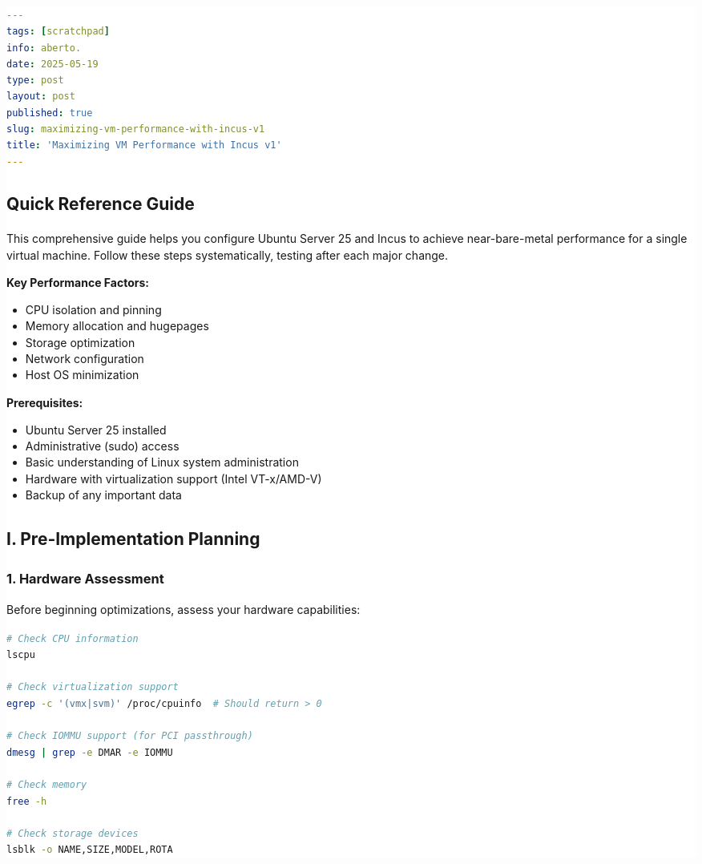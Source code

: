```yaml
---
tags: [scratchpad]
info: aberto.
date: 2025-05-19
type: post
layout: post
published: true
slug: maximizing-vm-performance-with-incus-v1
title: 'Maximizing VM Performance with Incus v1'
---
```

## Quick Reference Guide

This comprehensive guide helps you configure Ubuntu Server 25 and Incus to achieve near-bare-metal performance for a single virtual machine. Follow these steps systematically, testing after each major change.

**Key Performance Factors:**
- CPU isolation and pinning
- Memory allocation and hugepages
- Storage optimization
- Network configuration
- Host OS minimization

**Prerequisites:**
- Ubuntu Server 25 installed
- Administrative (sudo) access
- Basic understanding of Linux system administration
- Hardware with virtualization support (Intel VT-x/AMD-V)
- Backup of any important data

## I. Pre-Implementation Planning

### 1. Hardware Assessment

Before beginning optimizations, assess your hardware capabilities:

```bash
# Check CPU information
lscpu

# Check virtualization support
egrep -c '(vmx|svm)' /proc/cpuinfo  # Should return > 0

# Check IOMMU support (for PCI passthrough)
dmesg | grep -e DMAR -e IOMMU

# Check memory
free -h

# Check storage devices
lsblk -o NAME,SIZE,MODEL,ROTA
```
